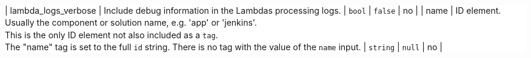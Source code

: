 | lambda_logs_verbose              | Include debug information in the Lambdas processing logs.                                                                                                                                                                                                                                                                                                                                                                                                                                                                                                                                                                                                                       | `bool`                                                                                                                                                                                                                                                                                                                                                                                                                                                                                                                                                                                                                                                                                                                                                                                                                                                                                                                                                                                                                                                                                                                                                                                                                                                                                                                                                                                                                                                                                                                                                                                                                                           | `false`                                                                                                                                                                                                                                                                                                                                                                                                                                                                               |    no    |
| name                             | ID element. Usually the component or solution name, e.g. 'app' or 'jenkins'.<br/>This is the only ID element not also included as a `tag`.<br/>The "name" tag is set to the full `id` string. There is no tag with the value of the `name` input.                                                                                                                                                                                                                                                                                                                                                                                                                               | `string`                                                                                                                                                                                                                                                                                                                                                                                                                                                                                                                                                                                                                                                                                                                                                                                                                                                                                                                                                                                                                                                                                                                                                                                                                                                                                                                                                                                                                                                                                                                                                                                                                                         | `null`                                                                                                                                                                                                                                                                                                                                                                                                                                                                                |    no    |